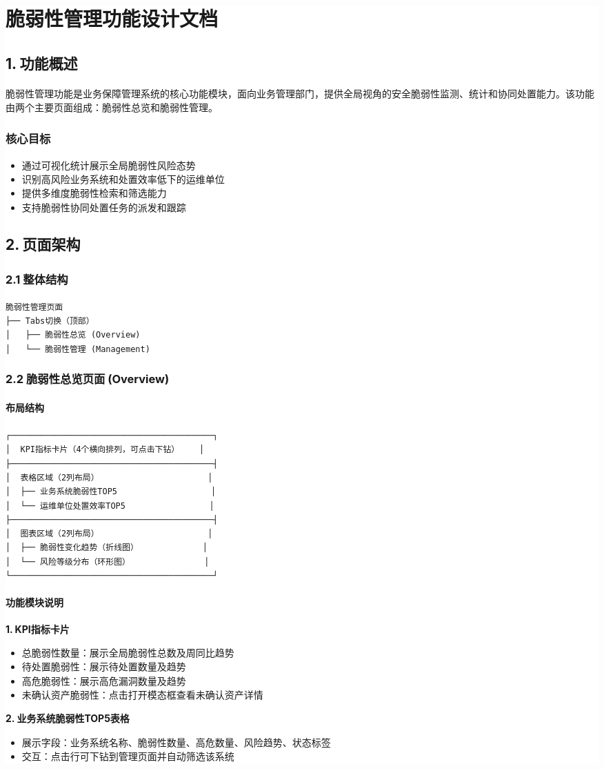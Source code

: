 # 脆弱性管理功能设计文档

## 1. 功能概述

脆弱性管理功能是业务保障管理系统的核心功能模块，面向业务管理部门，提供全局视角的安全脆弱性监测、统计和协同处置能力。该功能由两个主要页面组成：脆弱性总览和脆弱性管理。

### 核心目标
- 通过可视化统计展示全局脆弱性风险态势
- 识别高风险业务系统和处置效率低下的运维单位
- 提供多维度脆弱性检索和筛选能力
- 支持脆弱性协同处置任务的派发和跟踪

## 2. 页面架构

### 2.1 整体结构
```
脆弱性管理页面
├── Tabs切换（顶部）
│   ├── 脆弱性总览 (Overview)
│   └── 脆弱性管理 (Management)
```

### 2.2 脆弱性总览页面 (Overview)

#### 布局结构
```
┌─────────────────────────────────────────┐
│  KPI指标卡片（4个横向排列，可点击下钻）    │
├─────────────────────────────────────────┤
│  表格区域（2列布局）                      │
│  ├── 业务系统脆弱性TOP5                   │
│  └── 运维单位处置效率TOP5                 │
├─────────────────────────────────────────┤
│  图表区域（2列布局）                      │
│  ├── 脆弱性变化趋势（折线图）             │
│  └── 风险等级分布（环形图）               │
└─────────────────────────────────────────┘
```

#### 功能模块说明

**1. KPI指标卡片**
- 总脆弱性数量：展示全局脆弱性总数及周同比趋势
- 待处置脆弱性：展示待处置数量及趋势
- 高危脆弱性：展示高危漏洞数量及趋势
- 未确认资产脆弱性：点击打开模态框查看未确认资产详情

**2. 业务系统脆弱性TOP5表格**
- 展示字段：业务系统名称、脆弱性数量、高危数量、风险趋势、状态标签
- 交互：点击行可下钻到管理页面并自动筛选该系统
